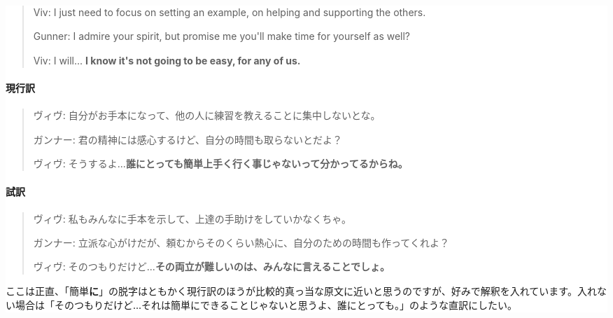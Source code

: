 > Viv: I just need to focus on setting an example, on helping and supporting the others.
>
> Gunner: I admire your spirit, but promise me you'll make time for yourself as well?
>
> Viv: I will... **I know it's not going to be easy, for any of us.**

#### 現行訳

> ヴィヴ: 自分がお手本になって、他の人に練習を教えることに集中しないとな。
>
> ガンナー: 君の精神には感心するけど、自分の時間も取らないとだよ？
>
> ヴィヴ: そうするよ...**誰にとっても簡単上手く行く事じゃないって分かってるからね。**

#### 試訳

> ヴィヴ: 私もみんなに手本を示して、上達の手助けをしていかなくちゃ。
>
> ガンナー: 立派な心がけだが、頼むからそのくらい熱心に、自分のための時間も作ってくれよ？
>
> ヴィヴ: そのつもりだけど...**その両立が難しいのは、みんなに言えることでしょ。**

ここは正直、「簡単**に**」の脱字はともかく現行訳のほうが比較的真っ当な原文に近いと思うのですが、好みで解釈を入れています。入れない場合は「そのつもりだけど...それは簡単にできることじゃないと思うよ、誰にとっても。」のような直訳にしたい。
